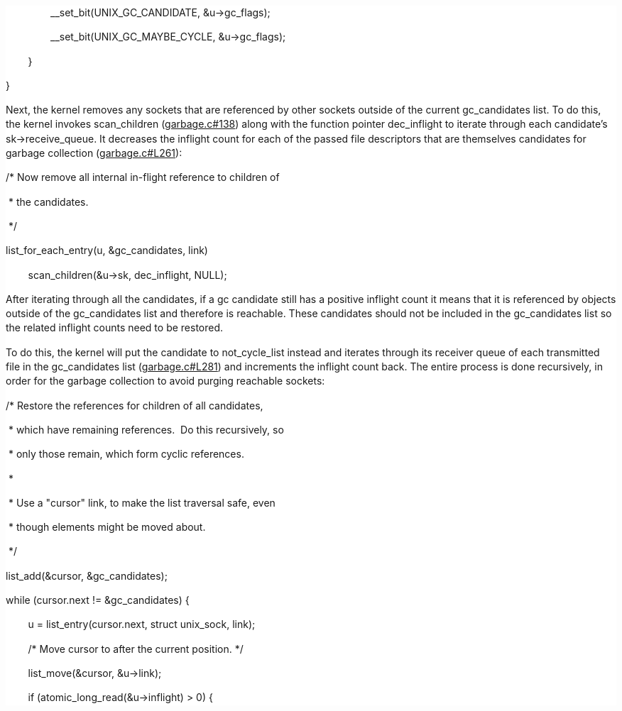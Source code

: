                 __set_bit(UNIX_GC_CANDIDATE, &u->gc_flags);

                __set_bit(UNIX_GC_MAYBE_CYCLE, &u->gc_flags);

        }

}

Next, the kernel removes any sockets that are referenced by other sockets outside of the current gc_candidates list. To do this, the kernel invokes scan_children ([garbage.c#138](https://elixir.bootlin.com/linux/v4.14.277/source/net/unix/garbage.c#L138)) along with the function pointer dec_inflight to iterate through each candidate’s sk->receive_queue. It decreases the inflight count for each of the passed file descriptors that are themselves candidates for garbage collection ([garbage.c#L261](https://elixir.bootlin.com/linux/v4.14.277/source/net/unix/garbage.c#L261)):

/* Now remove all internal in-flight reference to children of

 * the candidates.

 */

list_for_each_entry(u, &gc_candidates, link)

        scan_children(&u->sk, dec_inflight, NULL);

After iterating through all the candidates, if a gc candidate still has a positive inflight count it means that it is referenced by objects outside of the gc_candidates list and therefore is reachable. These candidates should not be included in the gc_candidates list so the related inflight counts need to be restored.

To do this, the kernel will put the candidate to not_cycle_list instead and iterates through its receiver queue of each transmitted file in the gc_candidates list ([garbage.c#L281](https://elixir.bootlin.com/linux/v4.14.277/source/net/unix/garbage.c#L281)) and increments the inflight count back. The entire process is done recursively, in order for the garbage collection to avoid purging reachable sockets:

/* Restore the references for children of all candidates,

 * which have remaining references.  Do this recursively, so

 * only those remain, which form cyclic references.

 *

 * Use a "cursor" link, to make the list traversal safe, even

 * though elements might be moved about.

 */

list_add(&cursor, &gc_candidates);

while (cursor.next != &gc_candidates) {

        u = list_entry(cursor.next, struct unix_sock, link);

        /* Move cursor to after the current position. */

        list_move(&cursor, &u->link);

        if (atomic_long_read(&u->inflight) > 0) {
